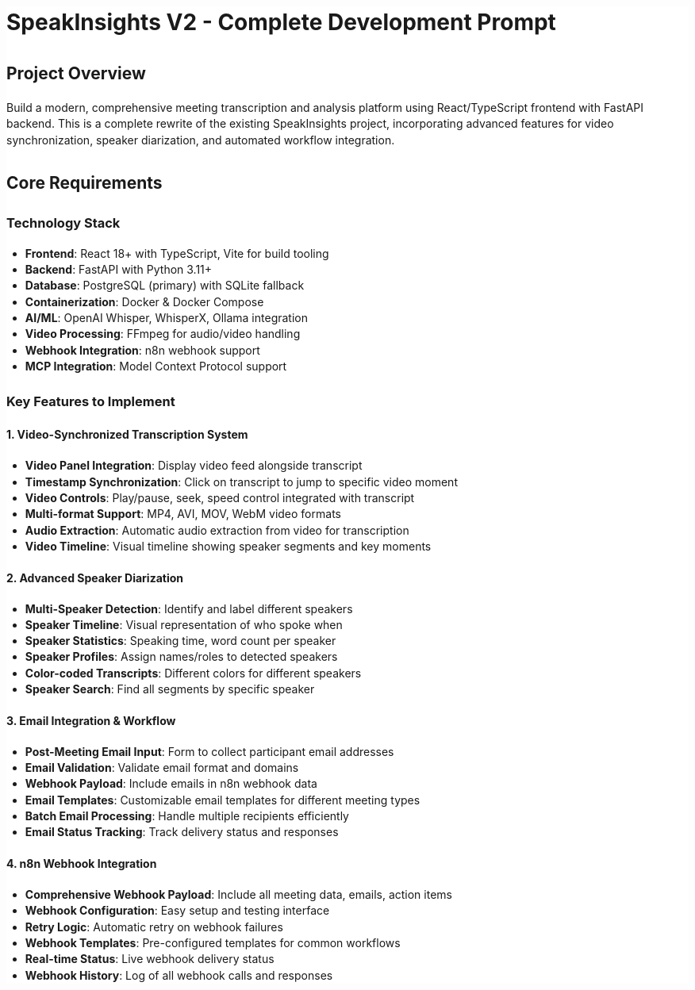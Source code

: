 # SpeakInsights V2 - Complete Development Prompt

## Project Overview
Build a modern, comprehensive meeting transcription and analysis platform using React/TypeScript frontend with FastAPI backend. This is a complete rewrite of the existing SpeakInsights project, incorporating advanced features for video synchronization, speaker diarization, and automated workflow integration.

## Core Requirements

### Technology Stack
- **Frontend**: React 18+ with TypeScript, Vite for build tooling
- **Backend**: FastAPI with Python 3.11+
- **Database**: PostgreSQL (primary) with SQLite fallback
- **Containerization**: Docker & Docker Compose
- **AI/ML**: OpenAI Whisper, WhisperX, Ollama integration
- **Video Processing**: FFmpeg for audio/video handling
- **Webhook Integration**: n8n webhook support
- **MCP Integration**: Model Context Protocol support

### Key Features to Implement

#### 1. Video-Synchronized Transcription System
- **Video Panel Integration**: Display video feed alongside transcript
- **Timestamp Synchronization**: Click on transcript to jump to specific video moment
- **Video Controls**: Play/pause, seek, speed control integrated with transcript
- **Multi-format Support**: MP4, AVI, MOV, WebM video formats
- **Audio Extraction**: Automatic audio extraction from video for transcription
- **Video Timeline**: Visual timeline showing speaker segments and key moments

#### 2. Advanced Speaker Diarization
- **Multi-Speaker Detection**: Identify and label different speakers
- **Speaker Timeline**: Visual representation of who spoke when
- **Speaker Statistics**: Speaking time, word count per speaker
- **Speaker Profiles**: Assign names/roles to detected speakers
- **Color-coded Transcripts**: Different colors for different speakers
- **Speaker Search**: Find all segments by specific speaker

#### 3. Email Integration & Workflow
- **Post-Meeting Email Input**: Form to collect participant email addresses
- **Email Validation**: Validate email format and domains
- **Webhook Payload**: Include emails in n8n webhook data
- **Email Templates**: Customizable email templates for different meeting types
- **Batch Email Processing**: Handle multiple recipients efficiently
- **Email Status Tracking**: Track delivery status and responses

#### 4. n8n Webhook Integration
- **Comprehensive Webhook Payload**: Include all meeting data, emails, action items
- **Webhook Configuration**: Easy setup and testing interface
- **Retry Logic**: Automatic retry on webhook failures
- **Webhook Templates**: Pre-configured templates for common workflows
- **Real-time Status**: Live webhook delivery status
- **Webhook History**: Log of all webhook calls and responses

